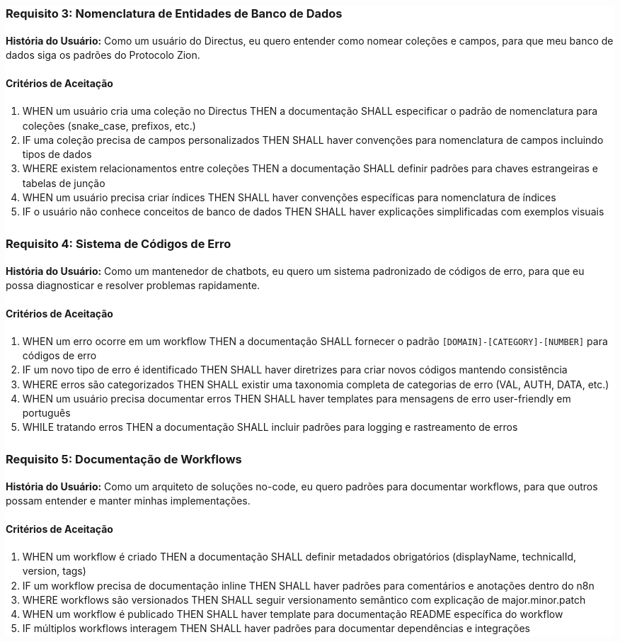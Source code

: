 ### Requisito 3: Nomenclatura de Entidades de Banco de Dados

**História do Usuário:** Como um usuário do Directus, eu quero entender como nomear coleções e campos, para que meu banco de dados siga os padrões do Protocolo Zion.

#### Critérios de Aceitação

1. WHEN um usuário cria uma coleção no Directus THEN a documentação SHALL especificar o padrão de nomenclatura para coleções (snake_case, prefixos, etc.)
2. IF uma coleção precisa de campos personalizados THEN SHALL haver convenções para nomenclatura de campos incluindo tipos de dados
3. WHERE existem relacionamentos entre coleções THEN a documentação SHALL definir padrões para chaves estrangeiras e tabelas de junção
4. WHEN um usuário precisa criar índices THEN SHALL haver convenções específicas para nomenclatura de índices
5. IF o usuário não conhece conceitos de banco de dados THEN SHALL haver explicações simplificadas com exemplos visuais

### Requisito 4: Sistema de Códigos de Erro

**História do Usuário:** Como um mantenedor de chatbots, eu quero um sistema padronizado de códigos de erro, para que eu possa diagnosticar e resolver problemas rapidamente.

#### Critérios de Aceitação

1. WHEN um erro ocorre em um workflow THEN a documentação SHALL fornecer o padrão `[DOMAIN]-[CATEGORY]-[NUMBER]` para códigos de erro
2. IF um novo tipo de erro é identificado THEN SHALL haver diretrizes para criar novos códigos mantendo consistência
3. WHERE erros são categorizados THEN SHALL existir uma taxonomia completa de categorias de erro (VAL, AUTH, DATA, etc.)
4. WHEN um usuário precisa documentar erros THEN SHALL haver templates para mensagens de erro user-friendly em português
5. WHILE tratando erros THEN a documentação SHALL incluir padrões para logging e rastreamento de erros

### Requisito 5: Documentação de Workflows

**História do Usuário:** Como um arquiteto de soluções no-code, eu quero padrões para documentar workflows, para que outros possam entender e manter minhas implementações.

#### Critérios de Aceitação

1. WHEN um workflow é criado THEN a documentação SHALL definir metadados obrigatórios (displayName, technicalId, version, tags)
2. IF um workflow precisa de documentação inline THEN SHALL haver padrões para comentários e anotações dentro do n8n
3. WHERE workflows são versionados THEN SHALL seguir versionamento semântico com explicação de major.minor.patch
4. WHEN um workflow é publicado THEN SHALL haver template para documentação README específica do workflow
5. IF múltiplos workflows interagem THEN SHALL haver padrões para documentar dependências e integrações
